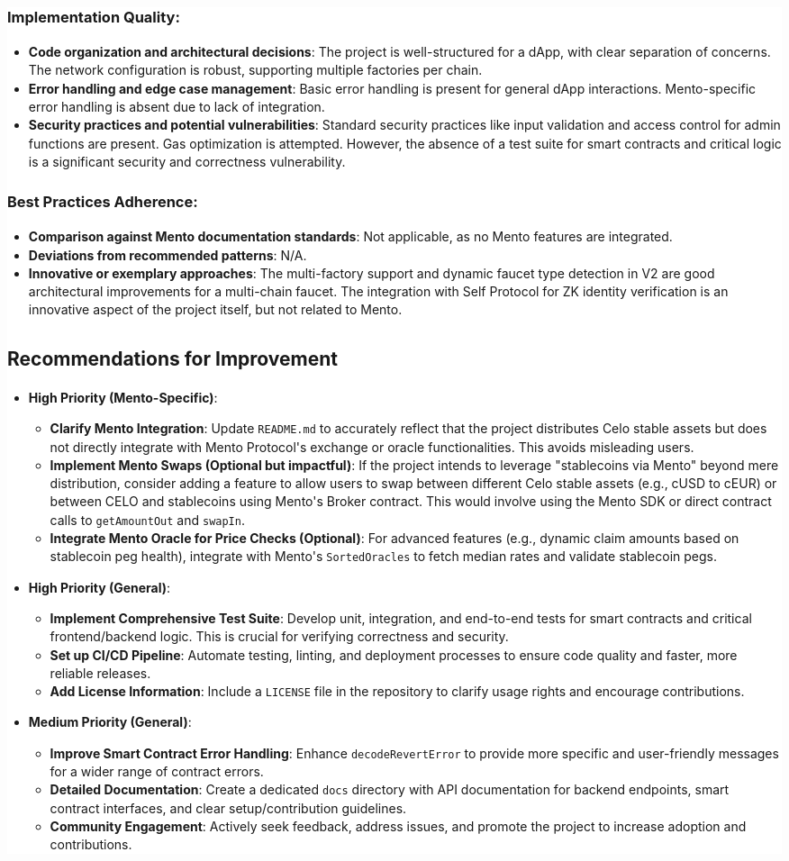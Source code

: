 ### Implementation Quality:
-   **Code organization and architectural decisions**: The project is well-structured for a dApp, with clear separation of concerns. The network configuration is robust, supporting multiple factories per chain.
-   **Error handling and edge case management**: Basic error handling is present for general dApp interactions. Mento-specific error handling is absent due to lack of integration.
-   **Security practices and potential vulnerabilities**: Standard security practices like input validation and access control for admin functions are present. Gas optimization is attempted. However, the absence of a test suite for smart contracts and critical logic is a significant security and correctness vulnerability.

### Best Practices Adherence:
-   **Comparison against Mento documentation standards**: Not applicable, as no Mento features are integrated.
-   **Deviations from recommended patterns**: N/A.
-   **Innovative or exemplary approaches**: The multi-factory support and dynamic faucet type detection in V2 are good architectural improvements for a multi-chain faucet. The integration with Self Protocol for ZK identity verification is an innovative aspect of the project itself, but not related to Mento.

## Recommendations for Improvement

-   **High Priority (Mento-Specific)**:
    *   **Clarify Mento Integration**: Update `README.md` to accurately reflect that the project distributes Celo stable assets but does not directly integrate with Mento Protocol's exchange or oracle functionalities. This avoids misleading users.
    *   **Implement Mento Swaps (Optional but impactful)**: If the project intends to leverage "stablecoins via Mento" beyond mere distribution, consider adding a feature to allow users to swap between different Celo stable assets (e.g., cUSD to cEUR) or between CELO and stablecoins using Mento's Broker contract. This would involve using the Mento SDK or direct contract calls to `getAmountOut` and `swapIn`.
    *   **Integrate Mento Oracle for Price Checks (Optional)**: For advanced features (e.g., dynamic claim amounts based on stablecoin peg health), integrate with Mento's `SortedOracles` to fetch median rates and validate stablecoin pegs.

-   **High Priority (General)**:
    *   **Implement Comprehensive Test Suite**: Develop unit, integration, and end-to-end tests for smart contracts and critical frontend/backend logic. This is crucial for verifying correctness and security.
    *   **Set up CI/CD Pipeline**: Automate testing, linting, and deployment processes to ensure code quality and faster, more reliable releases.
    *   **Add License Information**: Include a `LICENSE` file in the repository to clarify usage rights and encourage contributions.

-   **Medium Priority (General)**:
    *   **Improve Smart Contract Error Handling**: Enhance `decodeRevertError` to provide more specific and user-friendly messages for a wider range of contract errors.
    *   **Detailed Documentation**: Create a dedicated `docs` directory with API documentation for backend endpoints, smart contract interfaces, and clear setup/contribution guidelines.
    *   **Community Engagement**: Actively seek feedback, address issues, and promote the project to increase adoption and contributions.
